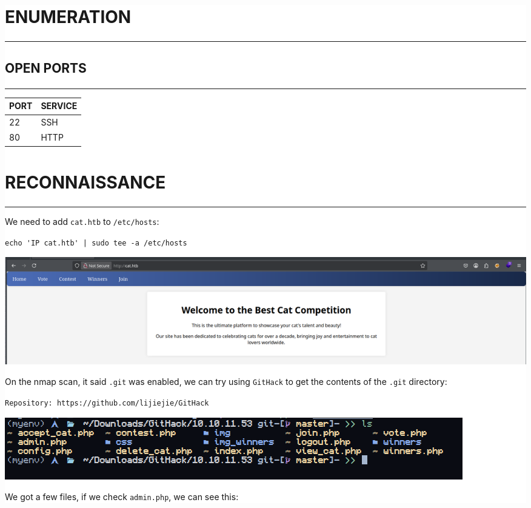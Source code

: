 ﻿# ENUMERATION
---



## OPEN PORTS
---


| PORT | SERVICE |
| :--- | :------ |
| 22   | SSH     |
| 80   | HTTP    |



# RECONNAISSANCE
---

We need to add `cat.htb` to `/etc/hosts`:

```
echo 'IP cat.htb' | sudo tee -a /etc/hosts
```


![Pasted image 20250415173410.png](../../IMAGES/Pasted%20image%2020250415173410.png)

On the nmap scan, it said `.git` was enabled, we can try using `GitHack` to get the contents of the `.git` directory:

```
Repository: https://github.com/lijiejie/GitHack
```


![Pasted image 20250415175041.png](../../IMAGES/Pasted%20image%2020250415175041.png)

We got a few files, if we check `admin.php`, we can see this:
